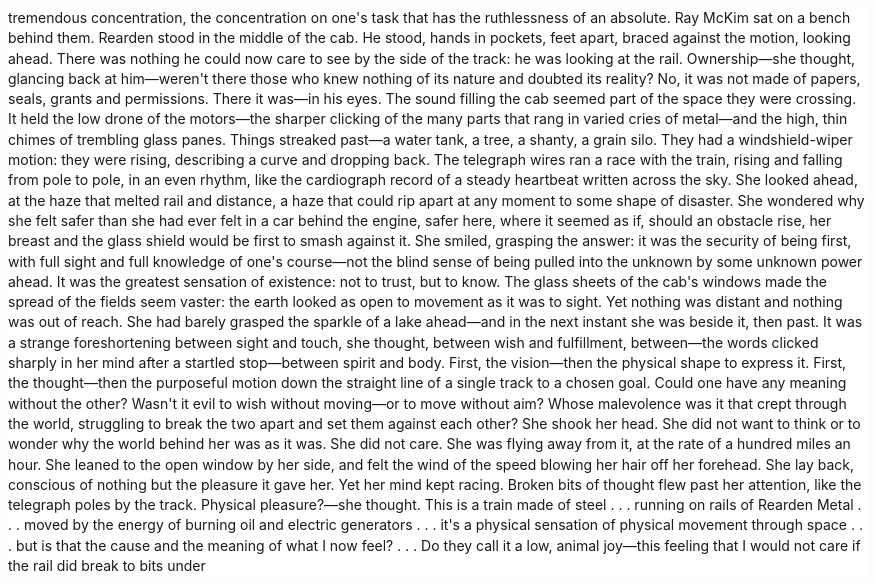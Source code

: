 

tremendous concentration, the concentration on one's task that has the ruthlessness of an absolute. Ray
McKim sat on a bench behind them. Rearden stood in the middle of the cab.
He stood, hands in pockets, feet apart, braced against the motion, looking ahead. There was nothing he
could now care to see by the side of the track: he was looking at the rail.
Ownership—she thought, glancing back at him—weren't there those who knew nothing of its nature and
doubted its reality? No, it was not made of papers, seals, grants and permissions. There it was—in his
eyes.
The sound filling the cab seemed part of the space they were crossing. It held the low drone of the
motors—the sharper clicking of the many parts that rang in varied cries of metal—and the high, thin
chimes of trembling glass panes.
Things streaked past—a water tank, a tree, a shanty, a grain silo.
They had a windshield-wiper motion: they were rising, describing a curve and dropping back. The
telegraph wires ran a race with the train, rising and falling from pole to pole, in an even rhythm, like the
cardiograph record of a steady heartbeat written across the sky.
She looked ahead, at the haze that melted rail and distance, a haze that could rip apart at any moment to
some shape of disaster. She wondered why she felt safer than she had ever felt in a car behind the
engine, safer here, where it seemed as if, should an obstacle rise, her breast and the glass shield would be
first to smash against it. She smiled, grasping the answer: it was the security of being first, with full sight
and full knowledge of one's course—not the blind sense of being pulled into the unknown by some
unknown power ahead. It was the greatest sensation of existence: not to trust, but to know.
The glass sheets of the cab's windows made the spread of the fields seem vaster: the earth looked as
open to movement as it was to sight.
Yet nothing was distant and nothing was out of reach. She had barely grasped the sparkle of a lake
ahead—and in the next instant she was beside it, then past.
It was a strange foreshortening between sight and touch, she thought, between wish and fulfillment,
between—the words clicked sharply in her mind after a startled stop—between spirit and body. First,
the vision—then the physical shape to express it. First, the thought—then the purposeful motion down the
straight line of a single track to a chosen goal. Could one have any meaning without the other? Wasn't it
evil to wish without moving—or to move without aim? Whose malevolence was it that crept through the
world, struggling to break the two apart and set them against each other?
She shook her head. She did not want to think or to wonder why the world behind her was as it was.
She did not care. She was flying away from it, at the rate of a hundred miles an hour. She leaned to the
open window by her side, and felt the wind of the speed blowing her hair off her forehead. She lay back,
conscious of nothing but the pleasure it gave her.
Yet her mind kept racing. Broken bits of thought flew past her attention, like the telegraph poles by the
track. Physical pleasure?—she thought. This is a train made of steel . . . running on rails of Rearden
Metal . . . moved by the energy of burning oil and electric generators . . . it's a physical sensation of
physical movement through space . . . but is that the cause and the meaning of what I now feel?
. . . Do they call it a low, animal joy—this feeling that I would not care if the rail did break to bits under

